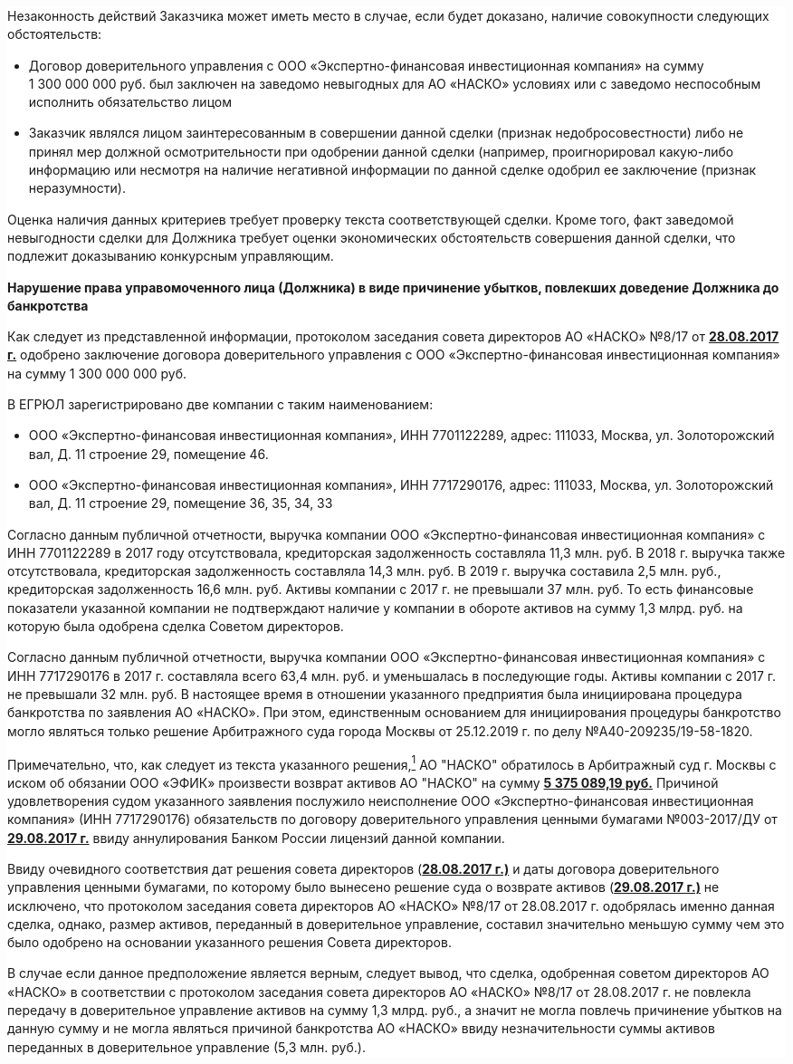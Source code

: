 <td><p>Незаконность действий Заказчика может иметь место в случае, если будет доказано, наличие совокупности следующих обстоятельств:</p>
<ul>
<li><p>Договор доверительного управления с ООО «Экспертно-финансовая инвестиционная компания» на сумму 1 300 000 000 руб. был заключен на заведомо невыгодных для АО «НАСКО» условиях или с заведомо неспособным исполнить обязательство лицом</p></li>
<li><p>Заказчик являлся лицом заинтересованным в совершении данной сделки (признак недобросовестности) либо не принял мер должной осмотрительности при одобрении данной сделки (например, проигнорировал какую-либо информацию или несмотря на наличие негативной информации по данной сделке одобрил ее заключение (признак неразумности).</p></li>
</ul>
<p>Оценка наличия данных критериев требует проверку текста соответствующей сделки. Кроме того, факт заведомой невыгодности сделки для Должника требует оценки экономических обстоятельств совершения данной сделки, что подлежит доказыванию конкурсным управляющим.</p></td>
</tr>
<tr>
<td></td>
<td><strong>Нарушение права управомоченного лица (Должника) в виде причинение убытков, повлекших доведение Должника до банкротства</strong></td>
<td><p>Как следует из представленной информации, протоколом заседания совета директоров АО «НАСКО» №8/17 от <strong><u>28.08.2017 г.</u></strong> одобрено заключение договора доверительного управления с ООО «Экспертно-финансовая инвестиционная компания» на сумму 1 300 000 000 руб.</p>
<p>В ЕГРЮЛ зарегистрировано две компании с таким наименованием:</p>
<ul>
<li><p>ООО «Экспертно-финансовая инвестиционная компания», ИНН 7701122289, адрес: 111033, Москва, ул. Золоторожский вал, Д. 11 строение 29, помещение 46.</p></li>
<li><p>ООО «Экспертно-финансовая инвестиционная компания», ИНН 7717290176, адрес: 111033, Москва, ул. Золоторожский вал, Д. 11 строение 29, помещение 36, 35, 34, 33</p></li>
</ul>
<p>Согласно данным публичной отчетности, выручка компании ООО «Экспертно-финансовая инвестиционная компания» с ИНН 7701122289 в 2017 году отсутствовала, кредиторская задолженность составляла 11,3 млн. руб. В 2018 г. выручка также отсутствовала, кредиторская задолженность составляла 14,3 млн. руб. В 2019 г. выручка составила 2,5 млн. руб., кредиторская задолженность 16,6 млн. руб. Активы компании с 2017 г. не превышали 37 млн. руб. То есть финансовые показатели указанной компании не подтверждают наличие у компании в обороте активов на сумму 1,3 млрд. руб. на которую была одобрена сделка Советом директоров.</p>
<p>Согласно данным публичной отчетности, выручка компании ООО «Экспертно-финансовая инвестиционная компания» с ИНН 7717290176 в 2017 г. составляла всего 63,4 млн. руб. и уменьшалась в последующие годы. Активы компании с 2017 г. не превышали 32 млн. руб. В настоящее время в отношении указанного предприятия была инициирована процедура банкротства по заявления АО «НАСКО». При этом, единственным основанием для инициирования процедуры банкротство могло являться только решение Арбитражного суда города Москвы от 25.12.2019 г. по делу №А40-209235/19-58-1820.</p>
<p>Примечательно, что, как следует из текста указанного решения,<a href="#fn1" class="footnote-ref" id="fnref1" role="doc-noteref"><sup>1</sup></a> АО "НАСКО" обратилось в Арбитражный суд г. Москвы с иском об обязании ООО «ЭФИК» произвести возврат активов АО "НАСКО" на сумму <strong><u>5 375 089,19 руб.</u></strong> Причиной удовлетворения судом указанного заявления послужило неисполнение ООО «Экспертно-финансовая инвестиционная компания» (ИНН 7717290176) обязательств по договору доверительного управления ценными бумагами №003-2017/ДУ от <strong><u>29.08.2017 г.</u></strong> ввиду аннулирования Банком России лицензий данной компании.</p>
<p>Ввиду очевидного соответствия дат решения совета директоров (<strong><u>28.08.2017 г.)</u></strong> и даты договора доверительного управления ценными бумагами, по которому было вынесено решение суда о возврате активов (<strong><u>29.08.2017 г.)</u></strong> не исключено, что протоколом заседания совета директоров АО «НАСКО» №8/17 от 28.08.2017 г. одобрялась именно данная сделка, однако, размер активов, переданный в доверительное управление, составил значительно меньшую сумму чем это было одобрено на основании указанного решения Совета директоров.</p>
<p>В случае если данное предположение является верным, следует вывод, что сделка, одобренная советом директоров АО «НАСКО» в соответствии с протоколом заседания совета директоров АО «НАСКО» №8/17 от 28.08.2017 г. не повлекла передачу в доверительное управление активов на сумму 1,3 млрд. руб., а значит не могла повлечь причинение убытков на данную сумму и не могла являться причиной банкротства АО «НАСКО» ввиду незначительности суммы активов переданных в доверительное управление (5,3 млн. руб.).</p></td>